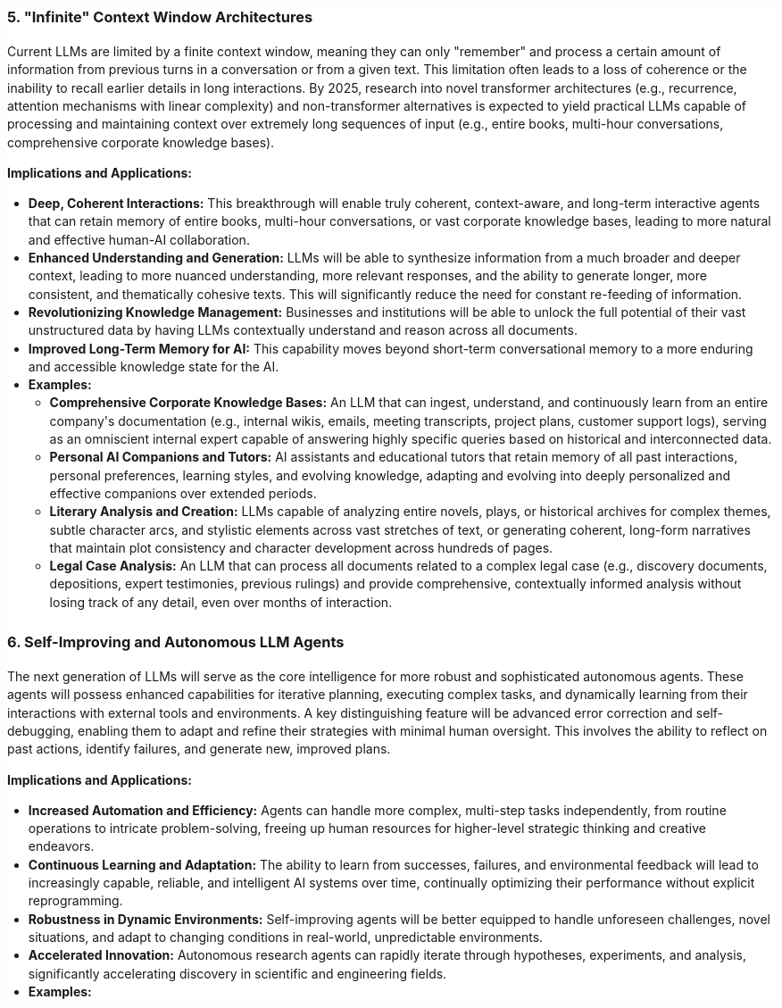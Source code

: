 ### 5. "Infinite" Context Window Architectures

Current LLMs are limited by a finite context window, meaning they can only "remember" and process a certain amount of information from previous turns in a conversation or from a given text. This limitation often leads to a loss of coherence or the inability to recall earlier details in long interactions. By 2025, research into novel transformer architectures (e.g., recurrence, attention mechanisms with linear complexity) and non-transformer alternatives is expected to yield practical LLMs capable of processing and maintaining context over extremely long sequences of input (e.g., entire books, multi-hour conversations, comprehensive corporate knowledge bases).

**Implications and Applications:**

*   **Deep, Coherent Interactions:** This breakthrough will enable truly coherent, context-aware, and long-term interactive agents that can retain memory of entire books, multi-hour conversations, or vast corporate knowledge bases, leading to more natural and effective human-AI collaboration.
*   **Enhanced Understanding and Generation:** LLMs will be able to synthesize information from a much broader and deeper context, leading to more nuanced understanding, more relevant responses, and the ability to generate longer, more consistent, and thematically cohesive texts. This will significantly reduce the need for constant re-feeding of information.
*   **Revolutionizing Knowledge Management:** Businesses and institutions will be able to unlock the full potential of their vast unstructured data by having LLMs contextually understand and reason across all documents.
*   **Improved Long-Term Memory for AI:** This capability moves beyond short-term conversational memory to a more enduring and accessible knowledge state for the AI.
*   **Examples:**
    *   **Comprehensive Corporate Knowledge Bases:** An LLM that can ingest, understand, and continuously learn from an entire company's documentation (e.g., internal wikis, emails, meeting transcripts, project plans, customer support logs), serving as an omniscient internal expert capable of answering highly specific queries based on historical and interconnected data.
    *   **Personal AI Companions and Tutors:** AI assistants and educational tutors that retain memory of all past interactions, personal preferences, learning styles, and evolving knowledge, adapting and evolving into deeply personalized and effective companions over extended periods.
    *   **Literary Analysis and Creation:** LLMs capable of analyzing entire novels, plays, or historical archives for complex themes, subtle character arcs, and stylistic elements across vast stretches of text, or generating coherent, long-form narratives that maintain plot consistency and character development across hundreds of pages.
    *   **Legal Case Analysis:** An LLM that can process all documents related to a complex legal case (e.g., discovery documents, depositions, expert testimonies, previous rulings) and provide comprehensive, contextually informed analysis without losing track of any detail, even over months of interaction.

### 6. Self-Improving and Autonomous LLM Agents

The next generation of LLMs will serve as the core intelligence for more robust and sophisticated autonomous agents. These agents will possess enhanced capabilities for iterative planning, executing complex tasks, and dynamically learning from their interactions with external tools and environments. A key distinguishing feature will be advanced error correction and self-debugging, enabling them to adapt and refine their strategies with minimal human oversight. This involves the ability to reflect on past actions, identify failures, and generate new, improved plans.

**Implications and Applications:**

*   **Increased Automation and Efficiency:** Agents can handle more complex, multi-step tasks independently, from routine operations to intricate problem-solving, freeing up human resources for higher-level strategic thinking and creative endeavors.
*   **Continuous Learning and Adaptation:** The ability to learn from successes, failures, and environmental feedback will lead to increasingly capable, reliable, and intelligent AI systems over time, continually optimizing their performance without explicit reprogramming.
*   **Robustness in Dynamic Environments:** Self-improving agents will be better equipped to handle unforeseen challenges, novel situations, and adapt to changing conditions in real-world, unpredictable environments.
*   **Accelerated Innovation:** Autonomous research agents can rapidly iterate through hypotheses, experiments, and analysis, significantly accelerating discovery in scientific and engineering fields.
*   **Examples:**